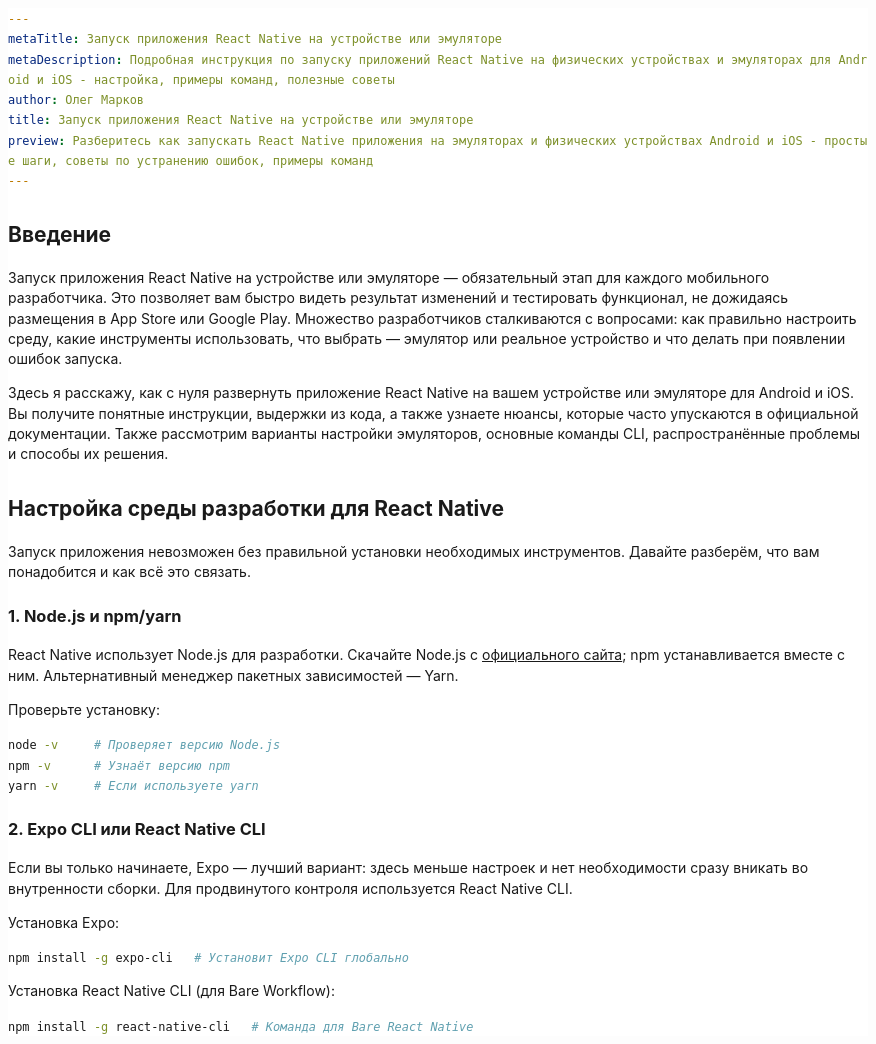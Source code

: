 ```yaml
---
metaTitle: Запуск приложения React Native на устройстве или эмуляторе
metaDescription: Подробная инструкция по запуску приложений React Native на физических устройствах и эмуляторах для Android и iOS - настройка, примеры команд, полезные советы
author: Олег Марков
title: Запуск приложения React Native на устройстве или эмуляторе
preview: Разберитесь как запускать React Native приложения на эмуляторах и физических устройствах Android и iOS - простые шаги, советы по устранению ошибок, примеры команд
---
```


## Введение

Запуск приложения React Native на устройстве или эмуляторе — обязательный этап для каждого мобильного разработчика. Это позволяет вам быстро видеть результат изменений и тестировать функционал, не дожидаясь размещения в App Store или Google Play. Множество разработчиков сталкиваются с вопросами: как правильно настроить среду, какие инструменты использовать, что выбрать — эмулятор или реальное устройство и что делать при появлении ошибок запуска.

Здесь я расскажу, как с нуля развернуть приложение React Native на вашем устройстве или эмуляторе для Android и iOS. Вы получите понятные инструкции, выдержки из кода, а также узнаете нюансы, которые часто упускаются в официальной документации. Также рассмотрим варианты настройки эмуляторов, основные команды CLI, распространённые проблемы и способы их решения.

## Настройка среды разработки для React Native

Запуск приложения невозможен без правильной установки необходимых инструментов. Давайте разберём, что вам понадобится и как всё это связать.

### 1. Node.js и npm/yarn

React Native использует Node.js для разработки. Скачайте Node.js с [официального сайта](https://nodejs.org/); npm устанавливается вместе с ним. Альтернативный менеджер пакетных зависимостей — Yarn.

Проверьте установку:
```bash
node -v     # Проверяет версию Node.js
npm -v      # Узнаёт версию npm
yarn -v     # Если используете yarn
```

### 2. Expo CLI или React Native CLI

Если вы только начинаете, Expo — лучший вариант: здесь меньше настроек и нет необходимости сразу вникать во внутренности сборки. Для продвинутого контроля используется React Native CLI.

Установка Expo:
```bash
npm install -g expo-cli   # Установит Expo CLI глобально
```

Установка React Native CLI (для Bare Workflow):
```bash
npm install -g react-native-cli   # Команда для Bare React Native
```

